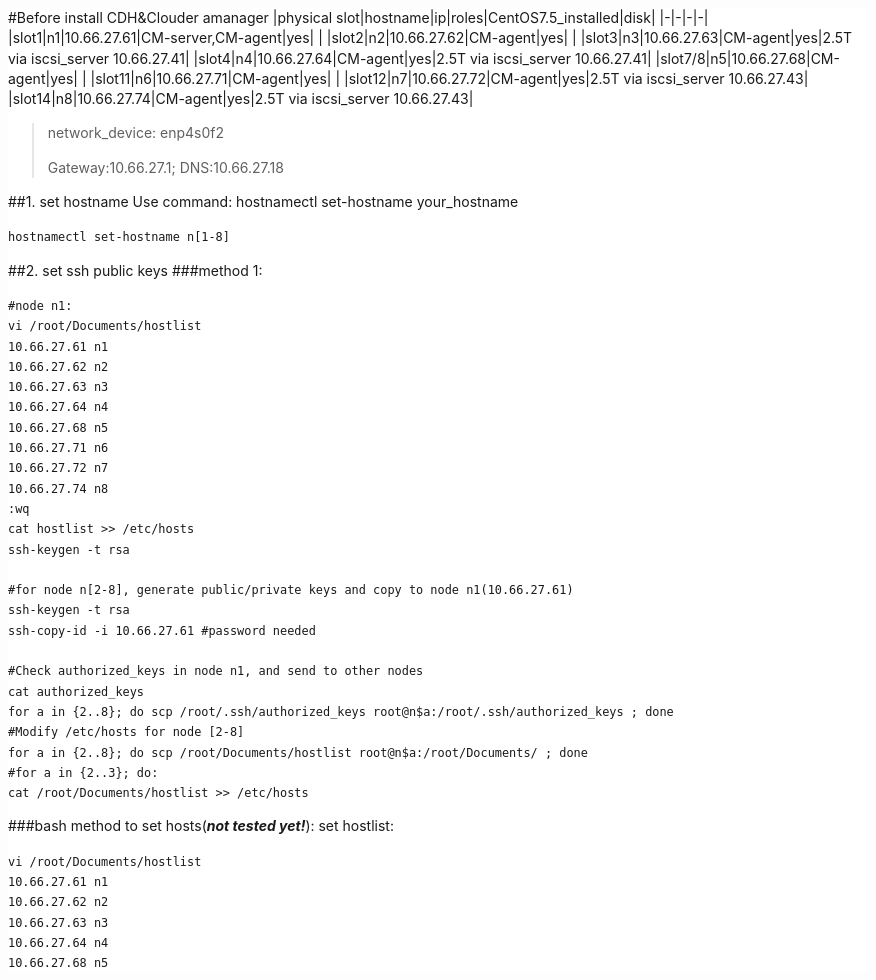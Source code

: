 #Before install CDH&Clouder amanager
|physical slot|hostname|ip|roles|CentOS7.5_installed|disk|
|-|-|-|-|
|slot1|n1|10.66.27.61|CM-server,CM-agent|yes| |
|slot2|n2|10.66.27.62|CM-agent|yes| |
|slot3|n3|10.66.27.63|CM-agent|yes|2.5T via iscsi_server 10.66.27.41|
|slot4|n4|10.66.27.64|CM-agent|yes|2.5T via iscsi_server 10.66.27.41|
|slot7/8|n5|10.66.27.68|CM-agent|yes| |
|slot11|n6|10.66.27.71|CM-agent|yes| |
|slot12|n7|10.66.27.72|CM-agent|yes|2.5T via iscsi_server 10.66.27.43|
|slot14|n8|10.66.27.74|CM-agent|yes|2.5T via iscsi_server 10.66.27.43|
>network_device: enp4s0f2
>
>Gateway:10.66.27.1; DNS:10.66.27.18

##1. set hostname
Use command: hostnamectl set-hostname your_hostname 
```shell
hostnamectl set-hostname n[1-8]
```
##2. set ssh public keys
###method 1:
```shell
#node n1:
vi /root/Documents/hostlist
10.66.27.61 n1
10.66.27.62 n2
10.66.27.63 n3
10.66.27.64 n4
10.66.27.68 n5
10.66.27.71 n6
10.66.27.72 n7
10.66.27.74 n8
:wq
cat hostlist >> /etc/hosts
ssh-keygen -t rsa

#for node n[2-8], generate public/private keys and copy to node n1(10.66.27.61)
ssh-keygen -t rsa
ssh-copy-id -i 10.66.27.61 #password needed

#Check authorized_keys in node n1, and send to other nodes
cat authorized_keys
for a in {2..8}; do scp /root/.ssh/authorized_keys root@n$a:/root/.ssh/authorized_keys ; done
#Modify /etc/hosts for node [2-8]
for a in {2..8}; do scp /root/Documents/hostlist root@n$a:/root/Documents/ ; done
#for a in {2..3}; do:
cat /root/Documents/hostlist >> /etc/hosts
```
###bash method to set hosts(**_not tested yet!_**):
set hostlist:
```shell
vi /root/Documents/hostlist
10.66.27.61 n1
10.66.27.62 n2
10.66.27.63 n3
10.66.27.64 n4
10.66.27.68 n5
```